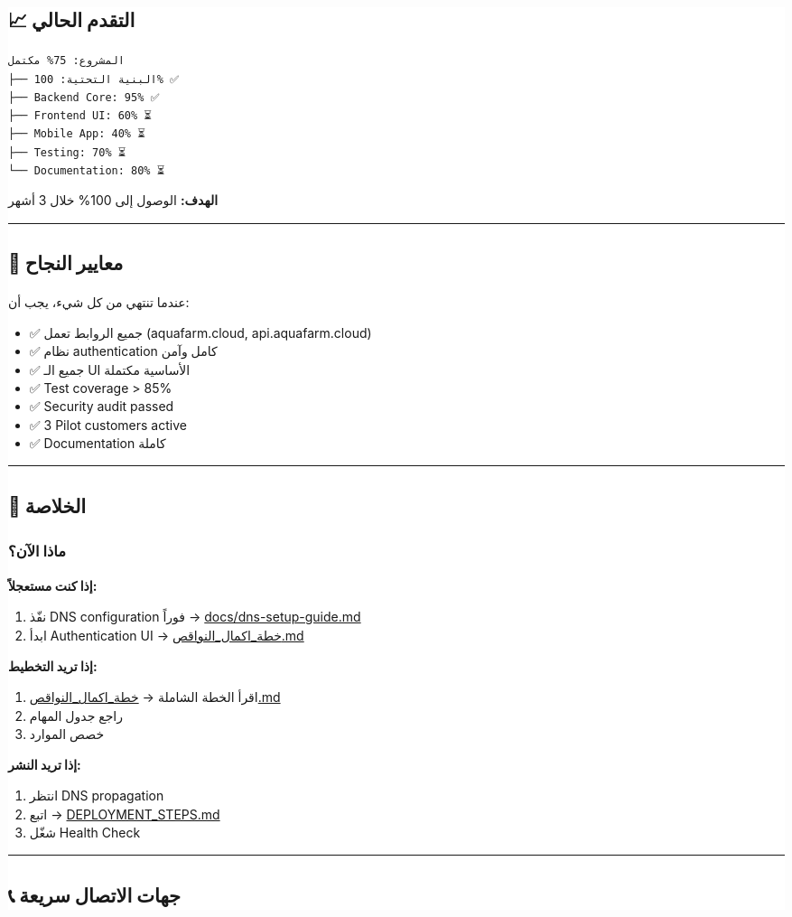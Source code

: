 
## 📈 التقدم الحالي

```
المشروع: 75% مكتمل
├── البنية التحتية: 100% ✅
├── Backend Core: 95% ✅
├── Frontend UI: 60% ⏳
├── Mobile App: 40% ⏳
├── Testing: 70% ⏳
└── Documentation: 80% ⏳
```

**الهدف:** الوصول إلى 100% خلال 3 أشهر

---

## 🎯 معايير النجاح

عندما تنتهي من كل شيء، يجب أن:

- ✅ جميع الروابط تعمل (aquafarm.cloud, api.aquafarm.cloud)
- ✅ نظام authentication كامل وآمن
- ✅ جميع الـ UI الأساسية مكتملة
- ✅ Test coverage > 85%
- ✅ Security audit passed
- ✅ 3 Pilot customers active
- ✅ Documentation كاملة

---

## 🌟 الخلاصة

### ماذا الآن؟

**إذا كنت مستعجلاً:**
1. نفّذ DNS configuration فوراً → [docs/dns-setup-guide.md](docs/dns-setup-guide.md)
2. ابدأ Authentication UI → [خطة_اكمال_النواقص.md](خطة_اكمال_النواقص.md)

**إذا تريد التخطيط:**
1. اقرأ الخطة الشاملة → [خطة_اكمال_النواقص.md](خطة_اكمال_النواقص.md)
2. راجع جدول المهام
3. خصص الموارد

**إذا تريد النشر:**
1. انتظر DNS propagation
2. اتبع → [DEPLOYMENT_STEPS.md](DEPLOYMENT_STEPS.md)
3. شغّل Health Check

---

## 📞 جهات الاتصال سريعة
